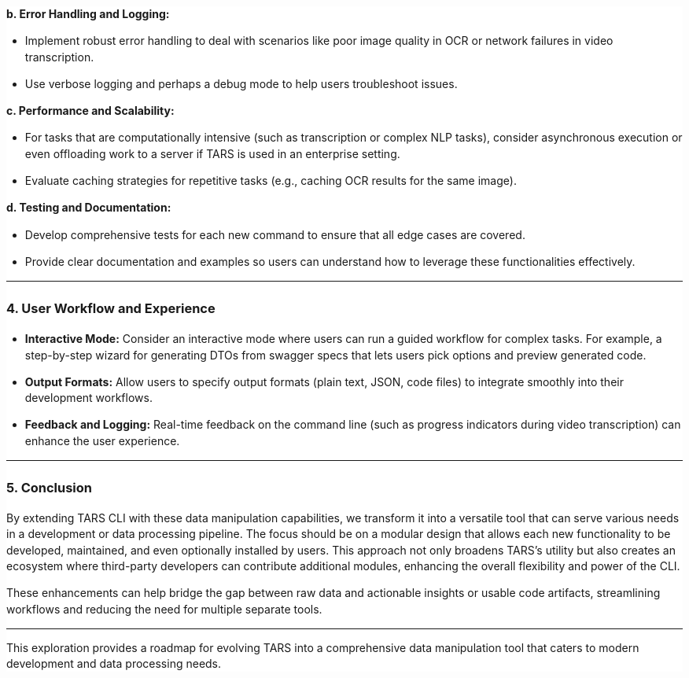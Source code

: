 
**b. Error Handling and Logging:**

*   Implement robust error handling to deal with scenarios like poor image quality in OCR or network failures in video transcription.
    
*   Use verbose logging and perhaps a debug mode to help users troubleshoot issues.
    

**c. Performance and Scalability:**

*   For tasks that are computationally intensive (such as transcription or complex NLP tasks), consider asynchronous execution or even offloading work to a server if TARS is used in an enterprise setting.
    
*   Evaluate caching strategies for repetitive tasks (e.g., caching OCR results for the same image).
    

**d. Testing and Documentation:**

*   Develop comprehensive tests for each new command to ensure that all edge cases are covered.
    
*   Provide clear documentation and examples so users can understand how to leverage these functionalities effectively.
    

* * *

### 4\. User Workflow and Experience

*   **Interactive Mode:** Consider an interactive mode where users can run a guided workflow for complex tasks. For example, a step-by-step wizard for generating DTOs from swagger specs that lets users pick options and preview generated code.
    
*   **Output Formats:** Allow users to specify output formats (plain text, JSON, code files) to integrate smoothly into their development workflows.
    
*   **Feedback and Logging:** Real-time feedback on the command line (such as progress indicators during video transcription) can enhance the user experience.
    

* * *

### 5\. Conclusion

By extending TARS CLI with these data manipulation capabilities, we transform it into a versatile tool that can serve various needs in a development or data processing pipeline. The focus should be on a modular design that allows each new functionality to be developed, maintained, and even optionally installed by users. This approach not only broadens TARS’s utility but also creates an ecosystem where third-party developers can contribute additional modules, enhancing the overall flexibility and power of the CLI.

These enhancements can help bridge the gap between raw data and actionable insights or usable code artifacts, streamlining workflows and reducing the need for multiple separate tools.

* * *

This exploration provides a roadmap for evolving TARS into a comprehensive data manipulation tool that caters to modern development and data processing needs.
